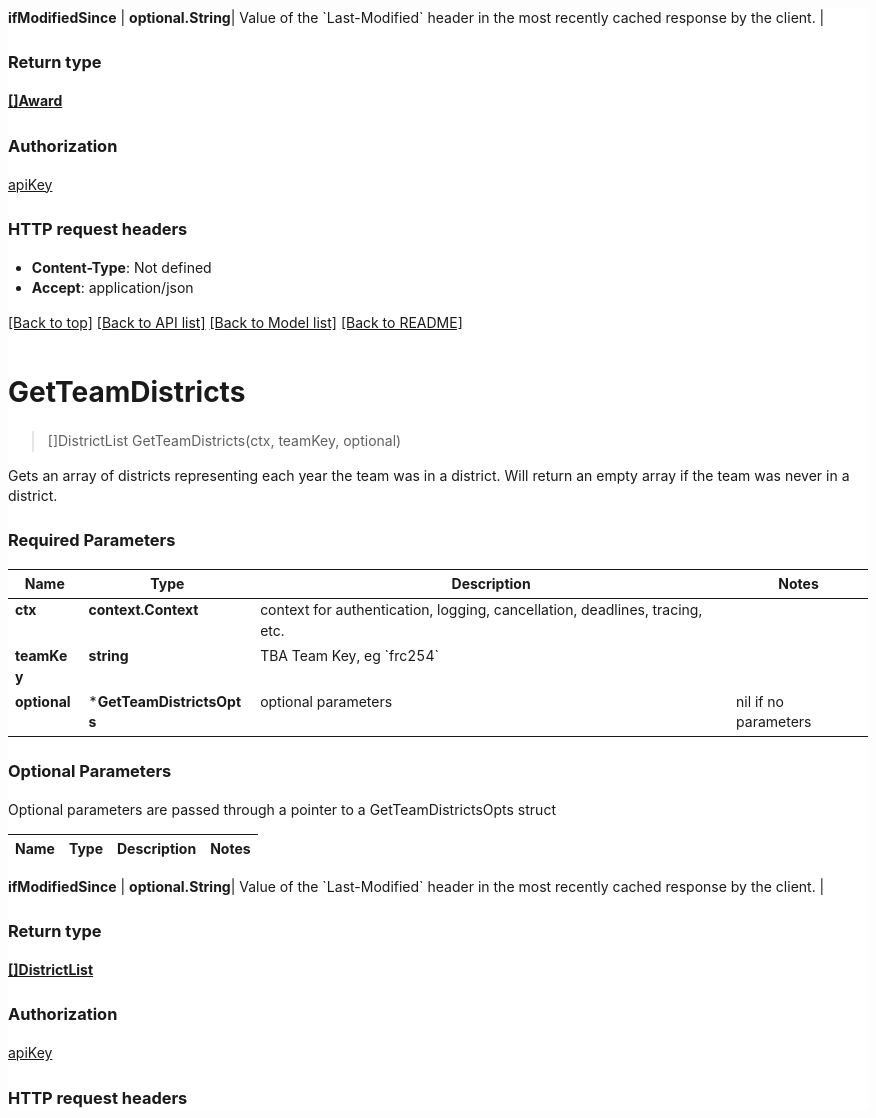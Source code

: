 
 **ifModifiedSince** | **optional.String**| Value of the &#x60;Last-Modified&#x60; header in the most recently cached response by the client. | 

### Return type

[**[]Award**](Award.md)

### Authorization

[apiKey](../README.md#apiKey)

### HTTP request headers

 - **Content-Type**: Not defined
 - **Accept**: application/json

[[Back to top]](#) [[Back to API list]](../README.md#documentation-for-api-endpoints) [[Back to Model list]](../README.md#documentation-for-models) [[Back to README]](../README.md)

# **GetTeamDistricts**
> []DistrictList GetTeamDistricts(ctx, teamKey, optional)


Gets an array of districts representing each year the team was in a district. Will return an empty array if the team was never in a district.

### Required Parameters

Name | Type | Description  | Notes
------------- | ------------- | ------------- | -------------
 **ctx** | **context.Context** | context for authentication, logging, cancellation, deadlines, tracing, etc.
  **teamKey** | **string**| TBA Team Key, eg &#x60;frc254&#x60; | 
 **optional** | ***GetTeamDistrictsOpts** | optional parameters | nil if no parameters

### Optional Parameters
Optional parameters are passed through a pointer to a GetTeamDistrictsOpts struct

Name | Type | Description  | Notes
------------- | ------------- | ------------- | -------------

 **ifModifiedSince** | **optional.String**| Value of the &#x60;Last-Modified&#x60; header in the most recently cached response by the client. | 

### Return type

[**[]DistrictList**](District_List.md)

### Authorization

[apiKey](../README.md#apiKey)

### HTTP request headers
